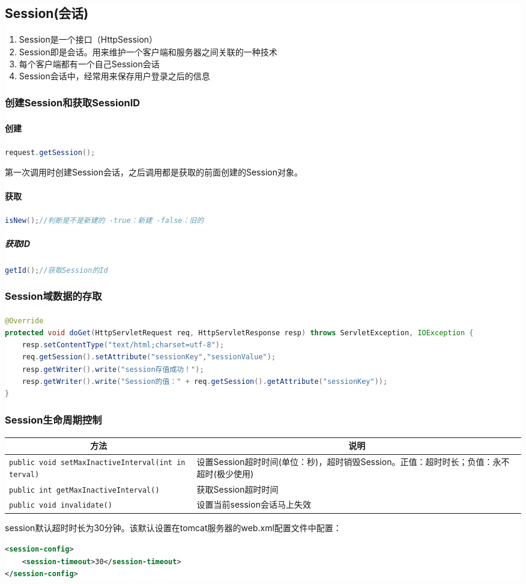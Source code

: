 ## Session(会话)

1. Session是一个接口（HttpSession）
2. Session即是会话。用来维护一个客户端和服务器之间关联的一种技术
3. 每个客户端都有一个自己Session会话
4. Session会话中，经常用来保存用户登录之后的信息

### 创建Session和获取SessionID

#### 创建

```java
request.getSession();
```

第一次调用时创建Session会话，之后调用都是获取的前面创建的Session对象。

#### 获取

```java
isNew();//判断是不是新建的 -true：新建	-false：旧的
```

##### 获取ID

```java
getId();//获取Session的Id
```

### Session域数据的存取

```java
@Override
protected void doGet(HttpServletRequest req, HttpServletResponse resp) throws ServletException, IOException {
    resp.setContentType("text/html;charset=utf-8");
    req.getSession().setAttribute("sessionKey","sessionValue");
    resp.getWriter().write("session存值成功！");
    resp.getWriter().write("Session的值：" + req.getSession().getAttribute("sessionKey"));
}
```

### Session生命周期控制

| 方法                                                         | 说明                                                         |
| ------------------------------------------------------------ | ------------------------------------------------------------ |
| <code>public void setMaxInactiveInterval(int interval)</code> | 设置Session超时时间(单位：秒)，超时销毁Session。正值：超时时长；负值：永不超时(极少使用) |
| <code>public int getMaxInactiveInterval()</code>             | 获取Session超时时间                                          |
| <code>public void invalidate()</code>                        | 设置当前session会话马上失效                                  |

session默认超时时长为30分钟。该默认设置在tomcat服务器的web.xml配置文件中配置：

```xml
<session-config>
	<session-timeout>30</session-timeout>
</session-config>
```

